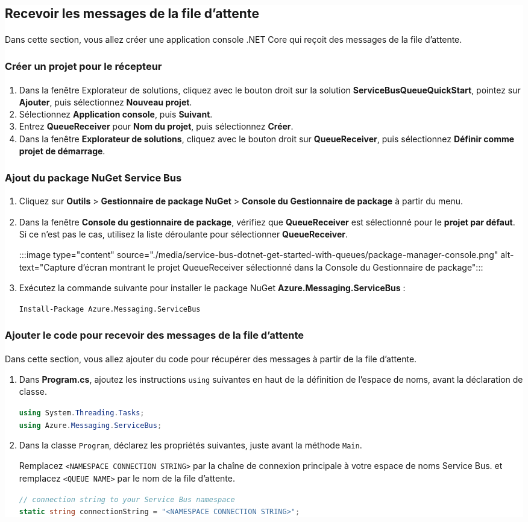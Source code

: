 ## <a name="receive-messages-from-the-queue"></a>Recevoir les messages de la file d’attente
Dans cette section, vous allez créer une application console .NET Core qui reçoit des messages de la file d’attente. 

### <a name="create-a-project-for-the-receiver"></a>Créer un projet pour le récepteur

1. Dans la fenêtre Explorateur de solutions, cliquez avec le bouton droit sur la solution **ServiceBusQueueQuickStart**, pointez sur **Ajouter**, puis sélectionnez **Nouveau projet**. 
1. Sélectionnez **Application console**, puis **Suivant**. 
1. Entrez **QueueReceiver** pour **Nom du projet**, puis sélectionnez **Créer**. 
1. Dans la fenêtre **Explorateur de solutions**, cliquez avec le bouton droit sur **QueueReceiver**, puis sélectionnez **Définir comme projet de démarrage**. 

### <a name="add-the-service-bus-nuget-package"></a>Ajout du package NuGet Service Bus

1. Cliquez sur **Outils** > **Gestionnaire de package NuGet** > **Console du Gestionnaire de package** à partir du menu. 
1. Dans la fenêtre **Console du gestionnaire de package**, vérifiez que **QueueReceiver** est sélectionné pour le **projet par défaut**. Si ce n’est pas le cas, utilisez la liste déroulante pour sélectionner **QueueReceiver**.

    :::image type="content" source="./media/service-bus-dotnet-get-started-with-queues/package-manager-console.png" alt-text="Capture d’écran montrant le projet QueueReceiver sélectionné dans la Console du Gestionnaire de package":::
1. Exécutez la commande suivante pour installer le package NuGet **Azure.Messaging.ServiceBus** :

    ```cmd
    Install-Package Azure.Messaging.ServiceBus
    ```

### <a name="add-the-code-to-receive-messages-from-the-queue"></a>Ajouter le code pour recevoir des messages de la file d’attente
Dans cette section, vous allez ajouter du code pour récupérer des messages à partir de la file d’attente.

1. Dans **Program.cs**, ajoutez les instructions `using` suivantes en haut de la définition de l’espace de noms, avant la déclaration de classe.

    ```csharp
    using System.Threading.Tasks;
    using Azure.Messaging.ServiceBus;
    ```
2. Dans la classe `Program`, déclarez les propriétés suivantes, juste avant la méthode `Main`. 

    Remplacez `<NAMESPACE CONNECTION STRING>` par la chaîne de connexion principale à votre espace de noms Service Bus. et remplacez `<QUEUE NAME>` par le nom de la file d’attente.

    ```csharp
    // connection string to your Service Bus namespace
    static string connectionString = "<NAMESPACE CONNECTION STRING>";
